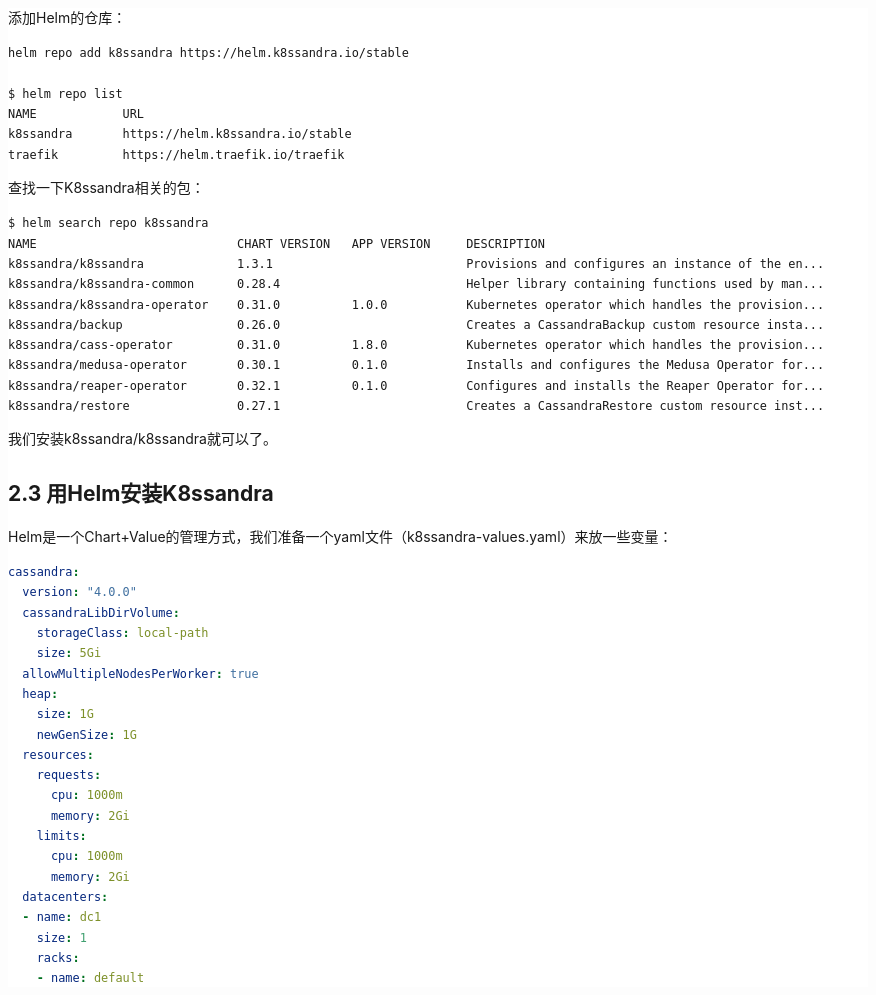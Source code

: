 

添加Helm的仓库：

```bash
helm repo add k8ssandra https://helm.k8ssandra.io/stable

$ helm repo list
NAME            URL                             
k8ssandra       https://helm.k8ssandra.io/stable
traefik         https://helm.traefik.io/traefik 
```



查找一下K8ssandra相关的包：

```bash
$ helm search repo k8ssandra
NAME                            CHART VERSION   APP VERSION     DESCRIPTION                                       
k8ssandra/k8ssandra             1.3.1                           Provisions and configures an instance of the en...
k8ssandra/k8ssandra-common      0.28.4                          Helper library containing functions used by man...
k8ssandra/k8ssandra-operator    0.31.0          1.0.0           Kubernetes operator which handles the provision...
k8ssandra/backup                0.26.0                          Creates a CassandraBackup custom resource insta...
k8ssandra/cass-operator         0.31.0          1.8.0           Kubernetes operator which handles the provision...
k8ssandra/medusa-operator       0.30.1          0.1.0           Installs and configures the Medusa Operator for...
k8ssandra/reaper-operator       0.32.1          0.1.0           Configures and installs the Reaper Operator for...
k8ssandra/restore               0.27.1                          Creates a CassandraRestore custom resource inst...                       
```

我们安装k8ssandra/k8ssandra就可以了。



## 2.3 用Helm安装K8ssandra

Helm是一个Chart+Value的管理方式，我们准备一个yaml文件（k8ssandra-values.yaml）来放一些变量：

```yaml
cassandra:
  version: "4.0.0"
  cassandraLibDirVolume:
    storageClass: local-path
    size: 5Gi
  allowMultipleNodesPerWorker: true
  heap:
    size: 1G
    newGenSize: 1G
  resources:
    requests:
      cpu: 1000m
      memory: 2Gi
    limits:
      cpu: 1000m
      memory: 2Gi
  datacenters:
  - name: dc1
    size: 1
    racks:
    - name: default 
```